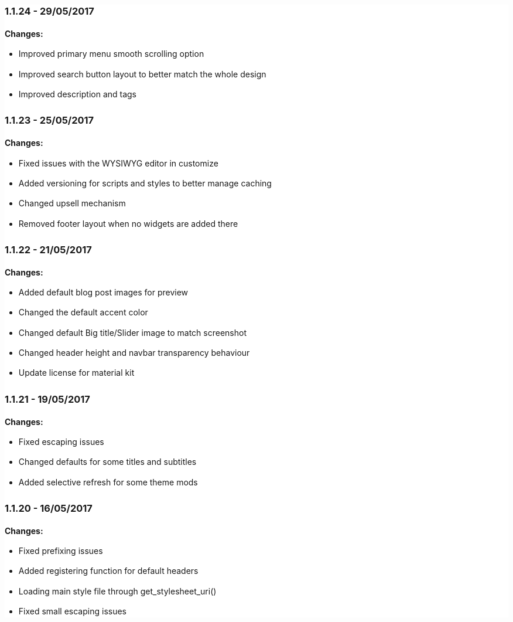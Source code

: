 

### 1.1.24 - 29/05/2017

**Changes:** 

- Improved primary menu smooth scrolling option

- Improved search button layout to better match the whole design

- Improved description and tags


### 1.1.23 - 25/05/2017

**Changes:** 

- Fixed issues with the WYSIWYG editor in customize

- Added versioning for scripts and styles to better manage caching

- Changed upsell mechanism

- Removed footer layout when no widgets are added there


### 1.1.22 - 21/05/2017

**Changes:** 

- Added default blog post images for preview

- Changed the default accent color

- Changed default Big title/Slider image to match screenshot

- Changed header height and navbar transparency behaviour

- Update license for material kit


### 1.1.21 - 19/05/2017

**Changes:** 

- Fixed escaping issues

- Changed defaults for some titles and subtitles

- Added selective refresh for some theme mods


### 1.1.20 - 16/05/2017

**Changes:** 

- Fixed prefixing issues

- Added registering function for default headers

- Loading main style file through get_stylesheet_uri()

- Fixed small escaping issues
